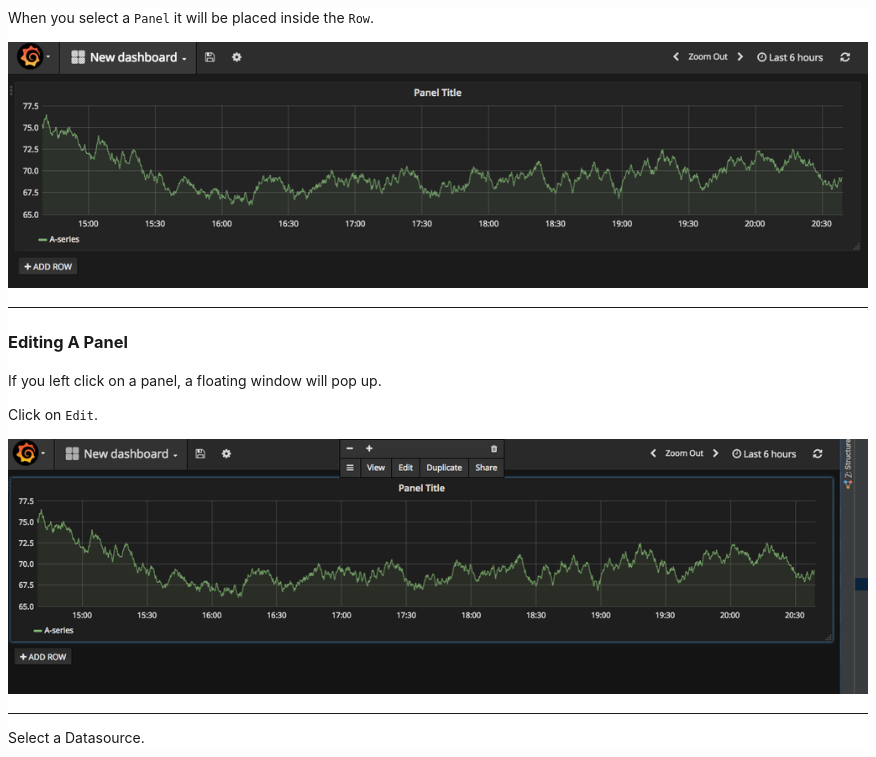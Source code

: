 
When you select a `Panel` it will be placed inside the `Row`.

![grafana-dashboard-plot](img/grafana-dashboard-plot.png)

---

### Editing A Panel

If you left click on a panel, a floating window will pop up.

Click on `Edit`.

![grafana-dashboard-plot-options](img/grafana-dashboard-plot-options.png)

---

Select a Datasource.

